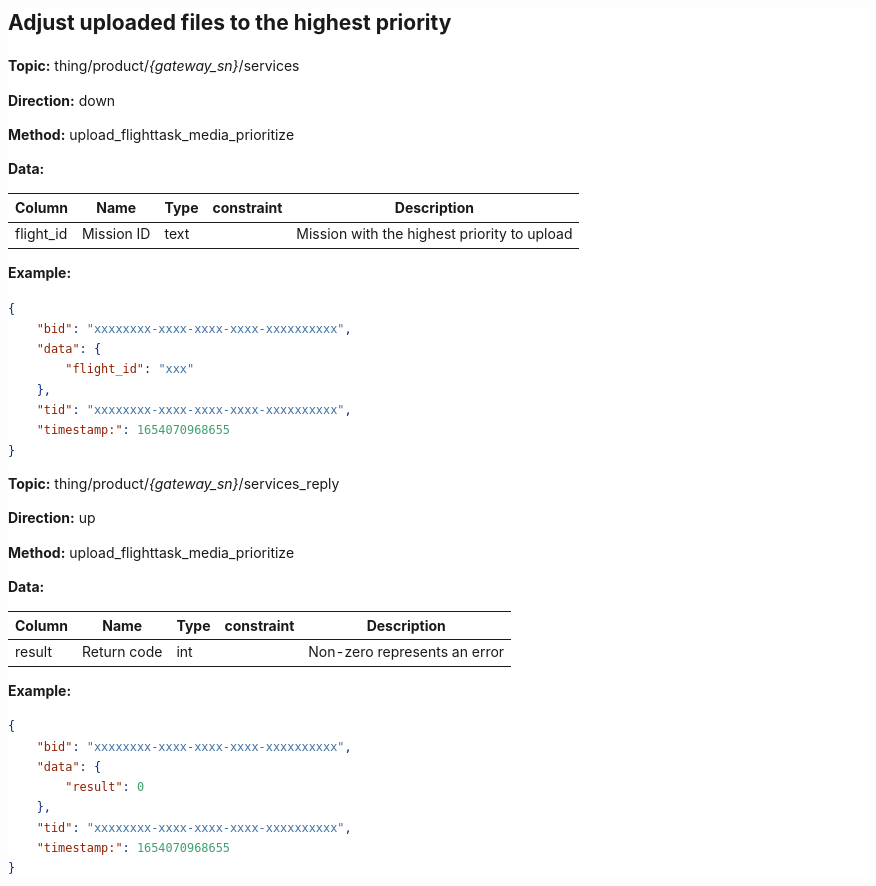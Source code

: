 ## Adjust uploaded files to the highest priority



**Topic:** thing/product/*{gateway_sn}*/services

**Direction:** down

**Method:** upload_flighttask_media_prioritize

**Data:**

|Column|Name|Type|constraint|Description|
|---|---|---|---|---|
|flight_id|Mission ID|text|  |Mission with the highest priority to upload|


 

**Example:**
```json
{
	"bid": "xxxxxxxx-xxxx-xxxx-xxxx-xxxxxxxxxx",
	"data": {
		"flight_id": "xxx"
	},
	"tid": "xxxxxxxx-xxxx-xxxx-xxxx-xxxxxxxxxx",
	"timestamp:": 1654070968655
}
```



**Topic:** thing/product/*{gateway_sn}*/services_reply

**Direction:** up

**Method:** upload_flighttask_media_prioritize

**Data:**

|Column|Name|Type|constraint|Description|
|---|---|---|---|---|
|result|Return code|int|  |Non-zero represents an error|


 

**Example:**
```json
{
	"bid": "xxxxxxxx-xxxx-xxxx-xxxx-xxxxxxxxxx",
	"data": {
		"result": 0
	},
	"tid": "xxxxxxxx-xxxx-xxxx-xxxx-xxxxxxxxxx",
	"timestamp:": 1654070968655
}
```
